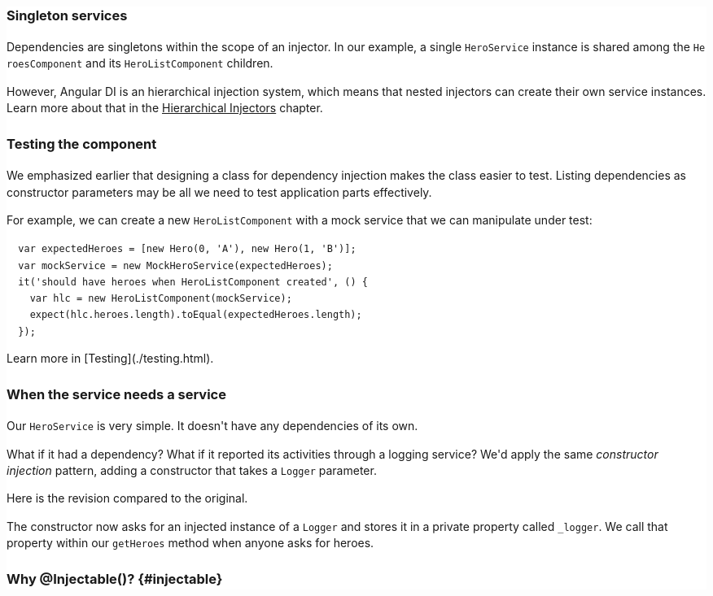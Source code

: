 ### Singleton services

Dependencies are singletons within the scope of an injector.
In our example, a single `HeroService` instance is shared among the
`HeroesComponent` and its `HeroListComponent` children.

However, Angular DI is an hierarchical injection
system, which means that nested injectors can create their own service instances.
Learn more about that in the [Hierarchical Injectors](./hierarchical-dependency-injection.html) chapter.

### Testing the component

We emphasized earlier that designing a class for dependency injection makes the class easier to test.
Listing dependencies as constructor parameters may be all we need to test application parts effectively.

For example, we can create a new `HeroListComponent` with a mock service that we can manipulate
under test:

<?code-excerpt "lib/src/test_component.dart (spec)"?>
```
  var expectedHeroes = [new Hero(0, 'A'), new Hero(1, 'B')];
  var mockService = new MockHeroService(expectedHeroes);
  it('should have heroes when HeroListComponent created', () {
    var hlc = new HeroListComponent(mockService);
    expect(hlc.heroes.length).toEqual(expectedHeroes.length);
  });
```

<div class="l-sub-section" markdown="1">
  Learn more in [Testing](./testing.html).
</div>

### When the service needs a service

Our `HeroService` is very simple. It doesn't have any dependencies of its own.

What if it had a dependency? What if it reported its activities through a logging service?
We'd apply the same *constructor injection* pattern,
adding a constructor that takes a `Logger` parameter.

Here is the revision compared to the original.

<code-tabs>
  <?code-pane "lib/src/heroes/hero_service_2.dart (v2)" region=""?>
  <?code-pane "lib/src/heroes/hero_service_1.dart (v1)" region=""?>
</code-tabs>

The constructor now asks for an injected instance of a `Logger` and stores it in a private property called `_logger`.
We call that property within our `getHeroes` method when anyone asks for heroes.

### Why @Injectable()? {#injectable}


[Injectable]: /api/angular2/angular2.core/Injectable-class.html
[Map]: https://api.dartlang.org/stable/dart-core/Map-class.html
[cascade]: {{site.dartlang}}/guides/language/language-tour#cascade